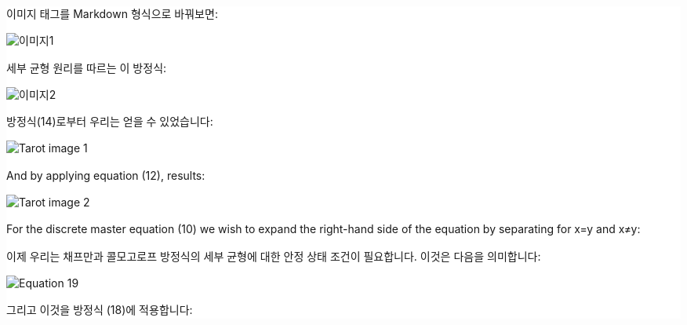 <script>
     (adsbygoogle = window.adsbygoogle || []).push({});
</script>

이미지 태그를 Markdown 형식으로 바꿔보면:

![이미지1](/assets/img/2024-07-13-1763Meets1968HowBayesIllumedtheDetailedBalanceinChapmanandKolmogorovsEquation_14.png)

세부 균형 원리를 따르는 이 방정식:

![이미지2](/assets/img/2024-07-13-1763Meets1968HowBayesIllumedtheDetailedBalanceinChapmanandKolmogorovsEquation_15.png)

방정식(14)로부터 우리는 얻을 수 있었습니다:



<ins class="adsbygoogle"
     style="display:block"
     data-ad-client="ca-pub-4877378276818686"
     data-ad-slot="1107185301"
     data-ad-format="auto"
     data-full-width-responsive="true"></ins>

<script>
     (adsbygoogle = window.adsbygoogle || []).push({});
</script>

![Tarot image 1](/assets/img/2024-07-13-1763Meets1968HowBayesIllumedtheDetailedBalanceinChapmanandKolmogorovsEquation_16.png)

And by applying equation (12), results:

![Tarot image 2](/assets/img/2024-07-13-1763Meets1968HowBayesIllumedtheDetailedBalanceinChapmanandKolmogorovsEquation_17.png)

For the discrete master equation (10) we wish to expand the right-hand side of the equation by separating for x=y and x≠y:



<ins class="adsbygoogle"
     style="display:block"
     data-ad-client="ca-pub-4877378276818686"
     data-ad-slot="1107185301"
     data-ad-format="auto"
     data-full-width-responsive="true"></ins>

<script>
     (adsbygoogle = window.adsbygoogle || []).push({});
</script>

이제 우리는 채프만과 콜모고로프 방정식의 세부 균형에 대한 안정 상태 조건이 필요합니다. 이것은 다음을 의미합니다:

![Equation 19](/assets/img/2024-07-13-1763Meets1968HowBayesIllumedtheDetailedBalanceinChapmanandKolmogorovsEquation_19.png)

그리고 이것을 방정식 (18)에 적용합니다:



<ins class="adsbygoogle"
     style="display:block"
     data-ad-client="ca-pub-4877378276818686"
     data-ad-slot="1107185301"
     data-ad-format="auto"
     data-full-width-responsive="true"></ins>
